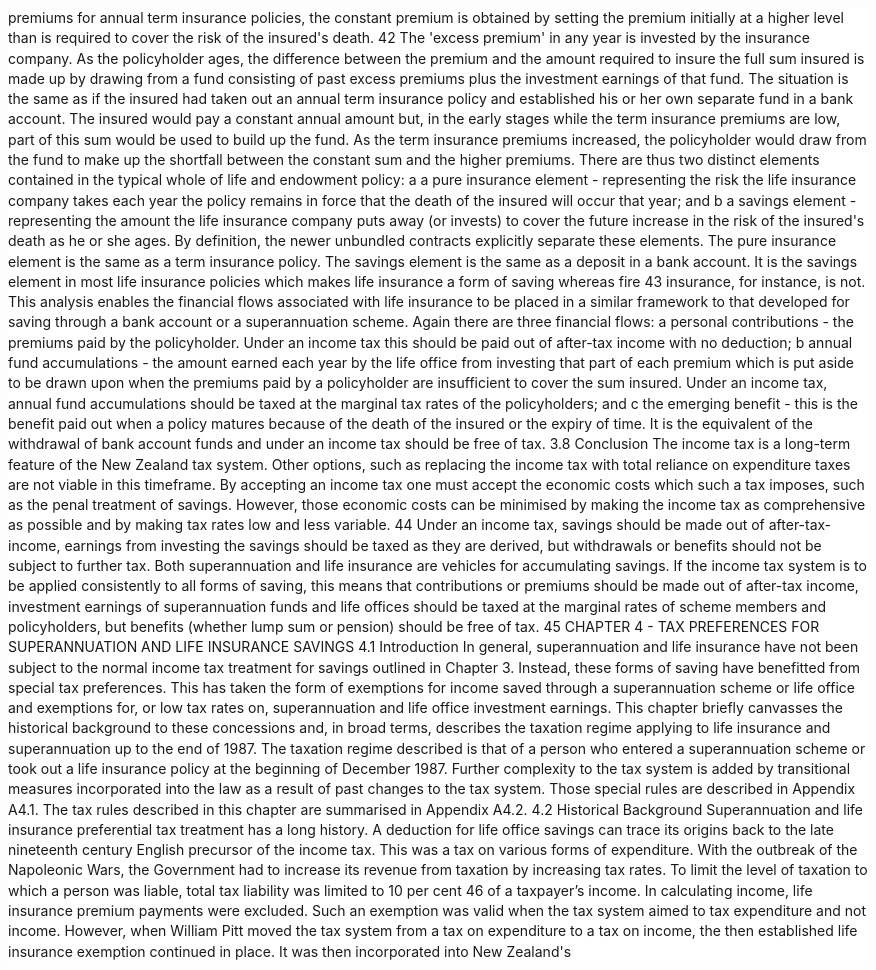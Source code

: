 premiums for annual term insurance policies, the constant premium is obtained by setting the premium initially at a higher level than is required to cover the risk of the insured's death. 42 The 'excess premium' in any year is invested by the insurance company. As the policyholder ages, the difference between the premium and the amount required to insure the full sum insured is made up by drawing from a fund consisting of past excess premiums plus the investment earnings of that fund. The situation is the same as if the insured had taken out an annual term insurance policy and established his or her own separate fund in a bank account. The insured would pay a constant annual amount but, in the early stages while the term insurance premiums are low, part of this sum would be used to build up the fund. As the term insurance premiums increased, the policyholder would draw from the fund to make up the shortfall between the constant sum and the higher premiums. There are thus two distinct elements contained in the typical whole of life and endowment policy: a a pure insurance element - representing the risk the life insurance company takes each year the policy remains in force that the death of the insured will occur that year; and b a savings element - representing the amount the life insurance company puts away (or invests) to cover the future increase in the risk of the insured's death as he or she ages. By definition, the newer unbundled contracts explicitly separate these elements. The pure insurance element is the same as a term insurance policy. The savings element is the same as a deposit in a bank account. It is the savings element in most life insurance policies which makes life insurance a form of saving whereas fire 43 insurance, for instance, is not. This analysis enables the financial flows associated with life insurance to be placed in a similar framework to that developed for saving through a bank account or a superannuation scheme. Again there are three financial flows: a personal contributions - the premiums paid by the policyholder. Under an income tax this should be paid out of after-tax income with no deduction; b annual fund accumulations - the amount earned each year by the life office from investing that part of each premium which is put aside to be drawn upon when the premiums paid by a policyholder are insufficient to cover the sum insured. Under an income tax, annual fund accumulations should be taxed at the marginal tax rates of the policyholders; and c the emerging benefit - this is the benefit paid out when a policy matures because of the death of the insured or the expiry of time. It is the equivalent of the withdrawal of bank account funds and under an income tax should be free of tax. 3.8 Conclusion The income tax is a long-term feature of the New Zealand tax system. Other options, such as replacing the income tax with total reliance on expenditure taxes are not viable in this timeframe. By accepting an income tax one must accept the economic costs which such a tax imposes, such as the penal treatment of savings. However, those economic costs can be minimised by making the income tax as comprehensive as possible and by making tax rates low and less variable. 44 Under an income tax, savings should be made out of after-tax­ income, earnings from investing the savings should be taxed as they are derived, but withdrawals or benefits should not be subject to further tax. Both superannuation and life insurance are vehicles for accumulating savings. If the income tax system is to be applied consistently to all forms of saving, this means that contributions or premiums should be made out of after-tax income, investment earnings of superannuation funds and life offices should be taxed at the marginal rates of scheme members and policyholders, but benefits (whether lump sum or pension) should be free of tax. 45 CHAPTER 4 - TAX PREFERENCES FOR SUPERANNUATION AND LIFE INSURANCE SAVINGS 4.1 Introduction In general, superannuation and life insurance have not been subject to the normal income tax treatment for savings outlined in Chapter 3. Instead, these forms of saving have benefitted from special tax preferences. This has taken the form of exemptions for income saved through a superannuation scheme or life office and exemptions for, or low tax rates on, superannuation and life office investment earnings. This chapter briefly canvasses the historical background to these concessions and, in broad terms, describes the taxation regime applying to life insurance and superannuation up to the end of 1987. The taxation regime described is that of a person who entered a superannuation scheme or took out a life insurance policy at the beginning of December 1987. Further complexity to the tax system is added by transitional measures incorporated into the law as a result of past changes to the tax system. Those special rules are described in Appendix A4.1. The tax rules described in this chapter are summarised in Appendix A4.2. 4.2 Historical Background Superannuation and life insurance preferential tax treatment has a long history. A deduction for life office savings can trace its origins back to the late nineteenth century English precursor of the income tax. This was a tax on various forms of expenditure. With the outbreak of the Napoleonic Wars, the Government had to increase its revenue from taxation by increasing tax rates. To limit the level of taxation to which a person was liable, total tax liability was limited to 10 per cent 46 of a taxpayer’s income. In calculating income, life insurance premium payments were excluded. Such an exemption was valid when the tax system aimed to tax expenditure and not income. However, when William Pitt moved the tax system from a tax on expenditure to a tax on income, the then established life insurance exemption continued in place. It was then incorporated into New Zealand's